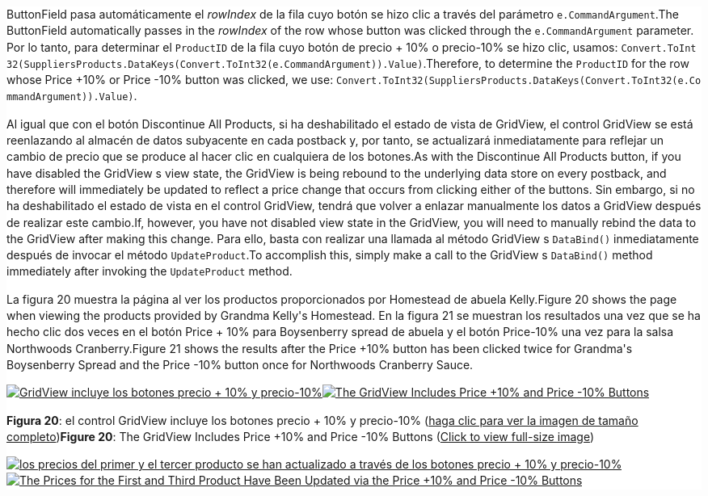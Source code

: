 <span data-ttu-id="c2798-281">ButtonField pasa automáticamente el *rowIndex* de la fila cuyo botón se hizo clic a través del parámetro `e.CommandArgument`.</span><span class="sxs-lookup"><span data-stu-id="c2798-281">The ButtonField automatically passes in the *rowIndex* of the row whose button was clicked through the `e.CommandArgument` parameter.</span></span> <span data-ttu-id="c2798-282">Por lo tanto, para determinar el `ProductID` de la fila cuyo botón de precio + 10% o precio-10% se hizo clic, usamos: `Convert.ToInt32(SuppliersProducts.DataKeys(Convert.ToInt32(e.CommandArgument)).Value)`.</span><span class="sxs-lookup"><span data-stu-id="c2798-282">Therefore, to determine the `ProductID` for the row whose Price +10% or Price -10% button was clicked, we use: `Convert.ToInt32(SuppliersProducts.DataKeys(Convert.ToInt32(e.CommandArgument)).Value)`.</span></span>

<span data-ttu-id="c2798-283">Al igual que con el botón Discontinue All Products, si ha deshabilitado el estado de vista de GridView, el control GridView se está reenlazando al almacén de datos subyacente en cada postback y, por tanto, se actualizará inmediatamente para reflejar un cambio de precio que se produce al hacer clic en cualquiera de los botones.</span><span class="sxs-lookup"><span data-stu-id="c2798-283">As with the Discontinue All Products button, if you have disabled the GridView s view state, the GridView is being rebound to the underlying data store on every postback, and therefore will immediately be updated to reflect a price change that occurs from clicking either of the buttons.</span></span> <span data-ttu-id="c2798-284">Sin embargo, si no ha deshabilitado el estado de vista en el control GridView, tendrá que volver a enlazar manualmente los datos a GridView después de realizar este cambio.</span><span class="sxs-lookup"><span data-stu-id="c2798-284">If, however, you have not disabled view state in the GridView, you will need to manually rebind the data to the GridView after making this change.</span></span> <span data-ttu-id="c2798-285">Para ello, basta con realizar una llamada al método GridView s `DataBind()` inmediatamente después de invocar el método `UpdateProduct`.</span><span class="sxs-lookup"><span data-stu-id="c2798-285">To accomplish this, simply make a call to the GridView s `DataBind()` method immediately after invoking the `UpdateProduct` method.</span></span>

<span data-ttu-id="c2798-286">La figura 20 muestra la página al ver los productos proporcionados por Homestead de abuela Kelly.</span><span class="sxs-lookup"><span data-stu-id="c2798-286">Figure 20 shows the page when viewing the products provided by Grandma Kelly's Homestead.</span></span> <span data-ttu-id="c2798-287">En la figura 21 se muestran los resultados una vez que se ha hecho clic dos veces en el botón Price + 10% para Boysenberry spread de abuela y el botón Price-10% una vez para la salsa Northwoods Cranberry.</span><span class="sxs-lookup"><span data-stu-id="c2798-287">Figure 21 shows the results after the Price +10% button has been clicked twice for Grandma's Boysenberry Spread and the Price -10% button once for Northwoods Cranberry Sauce.</span></span>

<span data-ttu-id="c2798-288">[![GridView incluye los botones precio + 10% y precio-10%](adding-and-responding-to-buttons-to-a-gridview-vb/_static/image51.png)](adding-and-responding-to-buttons-to-a-gridview-vb/_static/image50.png)</span><span class="sxs-lookup"><span data-stu-id="c2798-288">[![The GridView Includes Price +10% and Price -10% Buttons](adding-and-responding-to-buttons-to-a-gridview-vb/_static/image51.png)](adding-and-responding-to-buttons-to-a-gridview-vb/_static/image50.png)</span></span>

<span data-ttu-id="c2798-289">**Figura 20**: el control GridView incluye los botones precio + 10% y precio-10% ([haga clic para ver la imagen de tamaño completo](adding-and-responding-to-buttons-to-a-gridview-vb/_static/image52.png))</span><span class="sxs-lookup"><span data-stu-id="c2798-289">**Figure 20**: The GridView Includes Price +10% and Price -10% Buttons ([Click to view full-size image](adding-and-responding-to-buttons-to-a-gridview-vb/_static/image52.png))</span></span>

<span data-ttu-id="c2798-290">[![los precios del primer y el tercer producto se han actualizado a través de los botones precio + 10% y precio-10%](adding-and-responding-to-buttons-to-a-gridview-vb/_static/image54.png)](adding-and-responding-to-buttons-to-a-gridview-vb/_static/image53.png)</span><span class="sxs-lookup"><span data-stu-id="c2798-290">[![The Prices for the First and Third Product Have Been Updated via the Price +10% and Price -10% Buttons](adding-and-responding-to-buttons-to-a-gridview-vb/_static/image54.png)](adding-and-responding-to-buttons-to-a-gridview-vb/_static/image53.png)</span></span>
